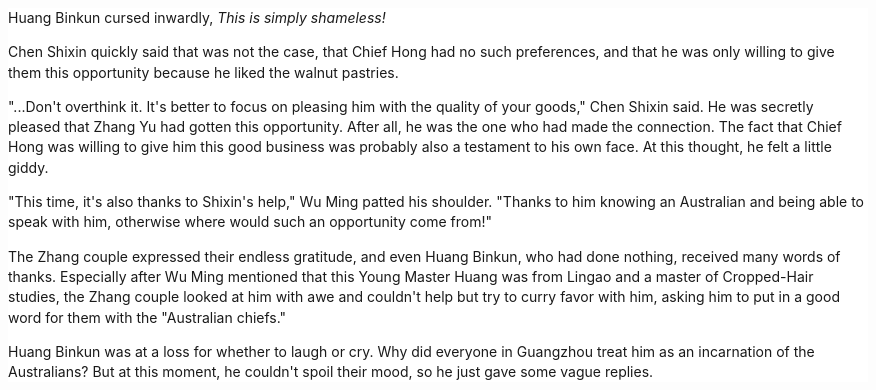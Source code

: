 Huang Binkun cursed inwardly, *This is simply shameless!*

Chen Shixin quickly said that was not the case, that Chief Hong had no such preferences, and that he was only willing to give them this opportunity because he liked the walnut pastries.

"...Don't overthink it. It's better to focus on pleasing him with the quality of your goods," Chen Shixin said. He was secretly pleased that Zhang Yu had gotten this opportunity. After all, he was the one who had made the connection. The fact that Chief Hong was willing to give him this good business was probably also a testament to his own face. At this thought, he felt a little giddy.

"This time, it's also thanks to Shixin's help," Wu Ming patted his shoulder. "Thanks to him knowing an Australian and being able to speak with him, otherwise where would such an opportunity come from!"

The Zhang couple expressed their endless gratitude, and even Huang Binkun, who had done nothing, received many words of thanks. Especially after Wu Ming mentioned that this Young Master Huang was from Lingao and a master of Cropped-Hair studies, the Zhang couple looked at him with awe and couldn't help but try to curry favor with him, asking him to put in a good word for them with the "Australian chiefs."

Huang Binkun was at a loss for whether to laugh or cry. Why did everyone in Guangzhou treat him as an incarnation of the Australians? But at this moment, he couldn't spoil their mood, so he just gave some vague replies.